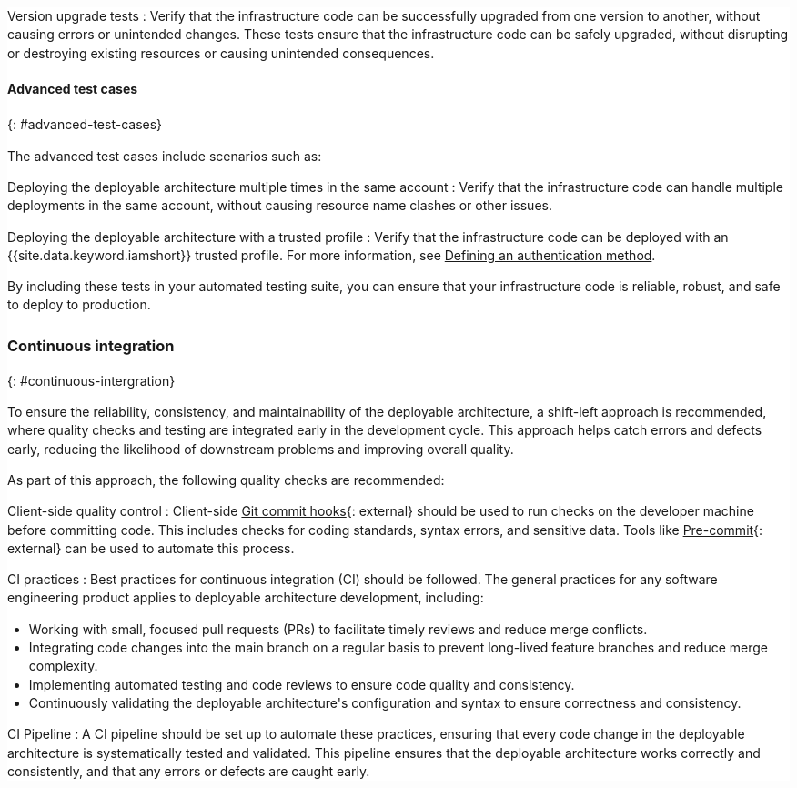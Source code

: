 Version upgrade tests
:   Verify that the infrastructure code can be successfully upgraded from one version to another, without causing errors or unintended changes. These tests ensure that the infrastructure code can be safely upgraded, without disrupting or destroying existing resources or causing unintended consequences.

#### Advanced test cases
{: #advanced-test-cases}

The advanced test cases include scenarios such as:

Deploying the deployable architecture multiple times in the same account
:   Verify that the infrastructure code can handle multiple deployments in the same account, without causing resource name clashes or other issues.

Deploying the deployable architecture with a trusted profile
:   Verify that the infrastructure code can be deployed with an {{site.data.keyword.iamshort}} trusted profile. For more information, see [Defining an authentication method](/docs/secure-enterprise?topic=secure-enterprise-best-practices-projects#best-practice-auth).

By including these tests in your automated testing suite, you can ensure that your infrastructure code is reliable, robust, and safe to deploy to production.

### Continuous integration
{: #continuous-intergration}

To ensure the reliability, consistency, and maintainability of the deployable architecture, a shift-left approach is recommended, where quality checks and testing are integrated early in the development cycle. This approach helps catch errors and defects early, reducing the likelihood of downstream problems and improving overall quality.

As part of this approach, the following quality checks are recommended:

Client-side quality control
:   Client-side [Git commit hooks](https://git-scm.com/book/en/v2/Customizing-Git-Git-Hooks){: external} should be used to run checks on the developer machine before committing code. This includes checks for coding standards, syntax errors, and sensitive data. Tools like [Pre-commit](https://pre-commit.com/){: external} can be used to automate this process.

CI practices
:   Best practices for continuous integration (CI) should be followed. The general practices for any software engineering product applies to deployable architecture development, including:

   * Working with small, focused pull requests (PRs) to facilitate timely reviews and reduce merge conflicts.
   * Integrating code changes into the main branch on a regular basis to prevent long-lived feature branches and reduce merge complexity.
   * Implementing automated testing and code reviews to ensure code quality and consistency.
   * Continuously validating the deployable architecture's configuration and syntax to ensure correctness and consistency.

CI Pipeline
:   A CI pipeline should be set up to automate these practices, ensuring that every code change in the deployable architecture is systematically tested and validated. This pipeline ensures that the deployable architecture works correctly and consistently, and that any errors or defects are caught early.
